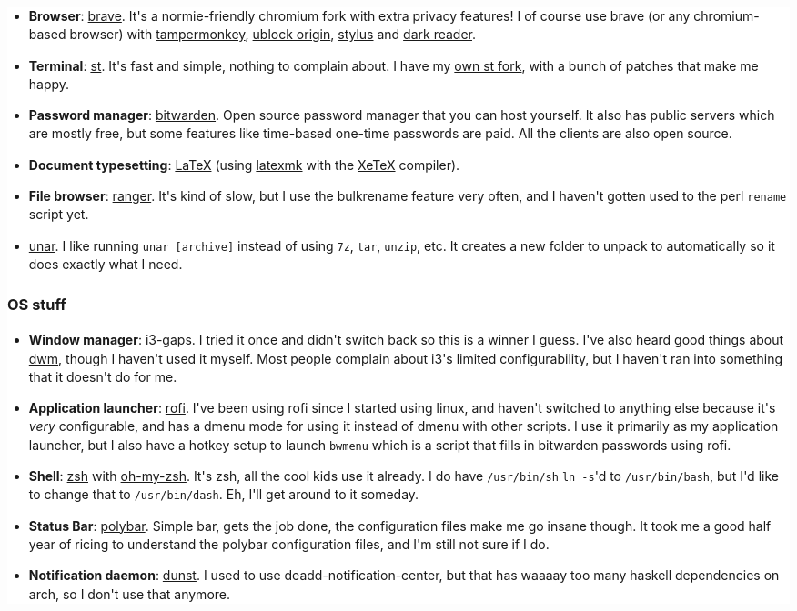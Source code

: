 - **Browser**: [brave](https://brave.com/). It's a normie-friendly chromium
  fork with extra privacy features! I of course use brave (or any
  chromium-based browser) with [tampermonkey](https://www.tampermonkey.net/),
  [ublock origin](https://ublockorigin.com/),
  [stylus](https://github.com/openstyles/stylus) and [dark
  reader](https://darkreader.org/).

- **Terminal**: [st](https://st.suckless.org/). It's fast and simple, nothing
  to complain about. I have my [own st fork](https://github.com/lonkaars/st),
  with a bunch of patches that make me happy.

- **Password manager**: [bitwarden](https://bitwarden.com/). Open source
  password manager that you can host yourself. It also has public servers which
  are mostly free, but some features like time-based one-time passwords are
  paid. All the clients are also open source.

- **Document typesetting**: [LaTeX](https://www.latex-project.org/) (using
  [latexmk](https://personal.psu.edu/~jcc8/software/latexmk/) with the
  [XeTeX](http://xetex.sourceforge.net/) compiler).

- **File browser**: [ranger](https://github.com/ranger/ranger). It's kind of
  slow, but I use the bulkrename feature very often, and I haven't gotten used
  to the perl `rename` script yet.

- [unar](https://github.com/MacPaw/XADMaster). I like running `unar [archive]`
  instead of using `7z`, `tar`, `unzip`, etc. It creates a new folder to unpack
  to automatically so it does exactly what I need.

### OS stuff

- **Window manager**: [i3-gaps](https://github.com/Airblader/i3). I tried it
  once and didn't switch back so this is a winner I guess. I've also heard good
  things about [dwm](https://dwm.suckless.org/), though I haven't used it
  myself. Most people complain about i3's limited configurability, but I
  haven't ran into something that it doesn't do for me.

- **Application launcher**: [rofi](https://github.com/davatorium/rofi). I've
  been using rofi since I started using linux, and haven't switched to anything
  else because it's *very* configurable, and has a dmenu mode for using it
  instead of dmenu with other scripts. I use it primarily as my application
  launcher, but I also have a hotkey setup to launch `bwmenu` which is a script
  that fills in bitwarden passwords using rofi.

- **Shell**: [zsh](https://www.zsh.org/) with [oh-my-zsh](https://ohmyz.sh/).
  It's zsh, all the cool kids use it already. I do have `/usr/bin/sh` `ln -s`'d
  to `/usr/bin/bash`, but I'd like to change that to `/usr/bin/dash`. Eh, I'll
  get around to it someday.

- **Status Bar**: [polybar](https://github.com/polybar/polybar). Simple bar,
  gets the job done, the configuration files make me go insane though. It took
  me a good half year of ricing to understand the polybar configuration files,
  and I'm still not sure if I do.

- **Notification daemon**: [dunst](https://dunst-project.org/). I used to use
  deadd-notification-center, but that has waaaay too many haskell dependencies
  on arch, so I don't use that anymore.
